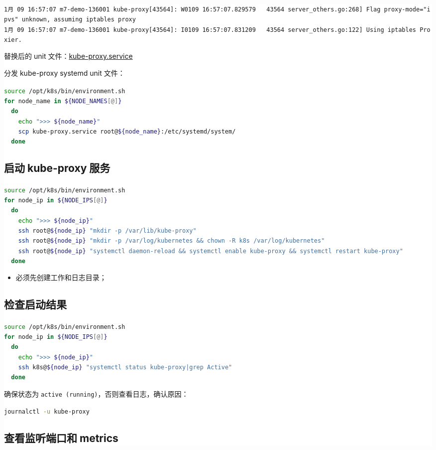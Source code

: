 ```
1月 09 16:57:07 m7-demo-136001 kube-proxy[43564]: W0109 16:57:07.829579   43564 server_others.go:268] Flag proxy-mode="ipvs" unknown, assuming iptables proxy
1月 09 16:57:07 m7-demo-136001 kube-proxy[43564]: I0109 16:57:07.831209   43564 server_others.go:122] Using iptables Proxier.
```

替换后的 unit 文件：[kube-proxy.service](https://github.com/opsnull/follow-me-install-kubernetes-cluster/blob/master/systemd/kube-proxy.service)

分发 kube-proxy systemd unit 文件：

``` bash
source /opt/k8s/bin/environment.sh
for node_name in ${NODE_NAMES[@]}
  do 
    echo ">>> ${node_name}"
    scp kube-proxy.service root@${node_name}:/etc/systemd/system/
  done
```

## 启动 kube-proxy 服务

``` bash
source /opt/k8s/bin/environment.sh
for node_ip in ${NODE_IPS[@]}
  do
    echo ">>> ${node_ip}"
    ssh root@${node_ip} "mkdir -p /var/lib/kube-proxy"
    ssh root@${node_ip} "mkdir -p /var/log/kubernetes && chown -R k8s /var/log/kubernetes"
    ssh root@${node_ip} "systemctl daemon-reload && systemctl enable kube-proxy && systemctl restart kube-proxy"
  done
```
+ 必须先创建工作和日志目录；

## 检查启动结果

``` bash
source /opt/k8s/bin/environment.sh
for node_ip in ${NODE_IPS[@]}
  do
    echo ">>> ${node_ip}"
    ssh k8s@${node_ip} "systemctl status kube-proxy|grep Active"
  done
```

确保状态为 `active (running)`，否则查看日志，确认原因：

``` bash
journalctl -u kube-proxy
```

## 查看监听端口和 metrics
